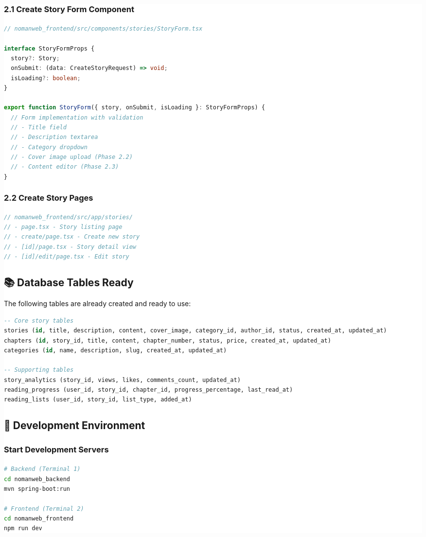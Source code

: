 ### **2.1 Create Story Form Component**
```typescript
// nomanweb_frontend/src/components/stories/StoryForm.tsx

interface StoryFormProps {
  story?: Story;
  onSubmit: (data: CreateStoryRequest) => void;
  isLoading?: boolean;
}

export function StoryForm({ story, onSubmit, isLoading }: StoryFormProps) {
  // Form implementation with validation
  // - Title field
  // - Description textarea
  // - Category dropdown
  // - Cover image upload (Phase 2.2)
  // - Content editor (Phase 2.3)
}
```

### **2.2 Create Story Pages**
```typescript
// nomanweb_frontend/src/app/stories/
// - page.tsx - Story listing page
// - create/page.tsx - Create new story
// - [id]/page.tsx - Story detail view
// - [id]/edit/page.tsx - Edit story
```

## 📚 **Database Tables Ready**

The following tables are already created and ready to use:

```sql
-- Core story tables
stories (id, title, description, content, cover_image, category_id, author_id, status, created_at, updated_at)
chapters (id, story_id, title, content, chapter_number, status, price, created_at, updated_at)
categories (id, name, description, slug, created_at, updated_at)

-- Supporting tables
story_analytics (story_id, views, likes, comments_count, updated_at)
reading_progress (user_id, story_id, chapter_id, progress_percentage, last_read_at)
reading_lists (user_id, story_id, list_type, added_at)
```

## 🔧 **Development Environment**

### **Start Development Servers**
```bash
# Backend (Terminal 1)
cd nomanweb_backend
mvn spring-boot:run

# Frontend (Terminal 2)  
cd nomanweb_frontend
npm run dev
```
